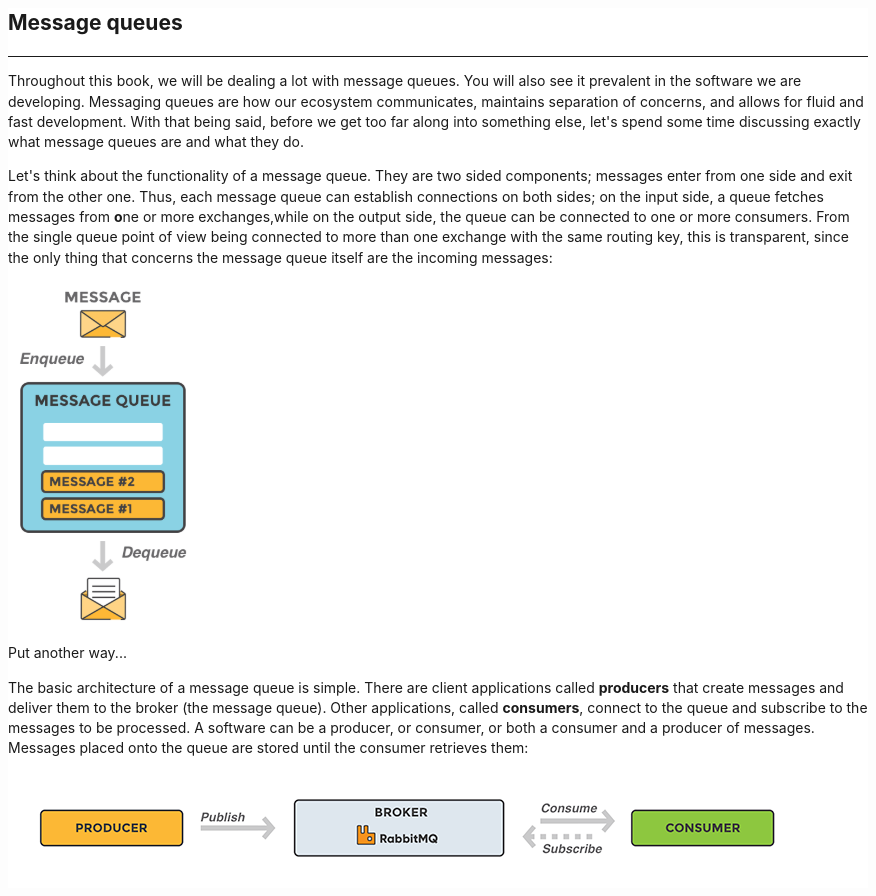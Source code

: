 
Message queues
--------------

* * *

Throughout this book, we will be dealing a lot with message queues. You will also see it prevalent in the software we are developing. Messaging queues are how our ecosystem communicates, maintains separation of concerns, and allows for fluid and fast development. With that being said, before we get too far along into something else, let's spend some time discussing exactly what message queues are and what they do.

Let's think about the functionality of a message queue. They are two sided components; messages enter from one side and exit from the other one. Thus, each message queue can establish connections on both sides; on the input side, a queue fetches messages from **o**ne or more exchanges,while on the output side, the queue can be connected to one or more consumers. From the single queue point of view being connected to more than one exchange with the same routing key, this is transparent, since the only thing that concerns the message queue itself are the incoming messages:

![](./images/aHR0cHM6Ly9zdGF0aWMucGFja3QtY2RuLmNvbS9wcm9kdWN0cy85NzgxNzg5NTMzNjgyL2dyYXBoaWNzL2RiNmVmY2JjLTk2NmEtNDg0NS04NmVhLTM2ZWRjOTdlZTExOQ==.png)

Put another way...

The basic architecture of a message queue is simple. There are client applications called **producers** that create messages and deliver them to the broker (the message queue). Other applications, called **consumers**, connect to the queue and subscribe to the messages to be processed. A software can be a producer, or consumer, or both a consumer and a producer of messages. Messages placed onto the queue are stored until the consumer retrieves them:

![](./images/aHR0cHM6Ly9zdGF0aWMucGFja3QtY2RuLmNvbS9wcm9kdWN0cy85NzgxNzg5NTMzNjgyL2dyYXBoaWNzLzc3NDMwNDc1LTIzYTMtNDY2Ny1hYzc0LWExZDlkN2Y0ODhmYg==.png)

